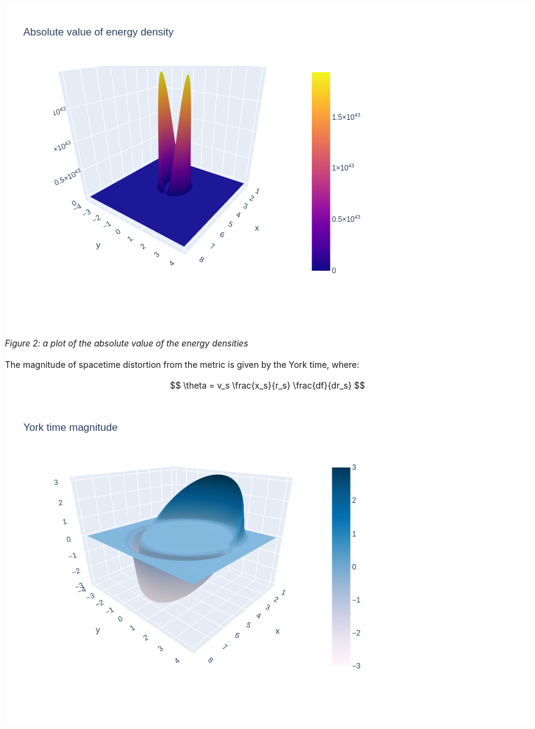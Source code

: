 ![](./images/energy_density.png)

_Figure 2: a plot of the absolute value of the energy densities_

The magnitude of spacetime distortion from the metric is given by the York time, where:

$$
\theta = v_s \frac{x_s}{r_s} \frac{df}{dr_s}
$$

![](./images/yorktime.png)
